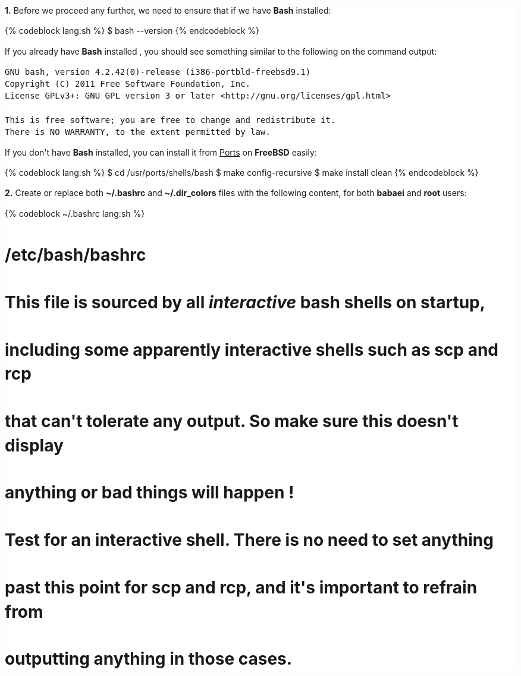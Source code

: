 **1.** Before we proceed any further, we need to ensure that if we have __Bash__ installed:

{% codeblock lang:sh %}
$ bash --version
{% endcodeblock %}

If you already have __Bash__ installed , you should see something similar to the following on the command output:

<pre>
GNU bash, version 4.2.42(0)-release (i386-portbld-freebsd9.1)
Copyright (C) 2011 Free Software Foundation, Inc.
License GPLv3+: GNU GPL version 3 or later &lt;http://gnu.org/licenses/gpl.html&gt;

This is free software; you are free to change and redistribute it.
There is NO WARRANTY, to the extent permitted by law.
</pre>

If you don't have __Bash__ installed, you can install it from [Ports](http://www.freebsd.org/ports/) on __FreeBSD__ easily:

{% codeblock lang:sh %}
$ cd /usr/ports/shells/bash
$ make config-recursive
$ make install clean
{% endcodeblock %}

**2.** Create or replace both __~/.bashrc__ and __~/.dir_colors__ files with the following content, for both __babaei__ and __root__ users:

{% codeblock ~/.bashrc lang:sh %}
# /etc/bash/bashrc
#
# This file is sourced by all *interactive* bash shells on startup,
# including some apparently interactive shells such as scp and rcp
# that can't tolerate any output.  So make sure this doesn't display
# anything or bad things will happen !


# Test for an interactive shell.  There is no need to set anything
# past this point for scp and rcp, and it's important to refrain from
# outputting anything in those cases.
